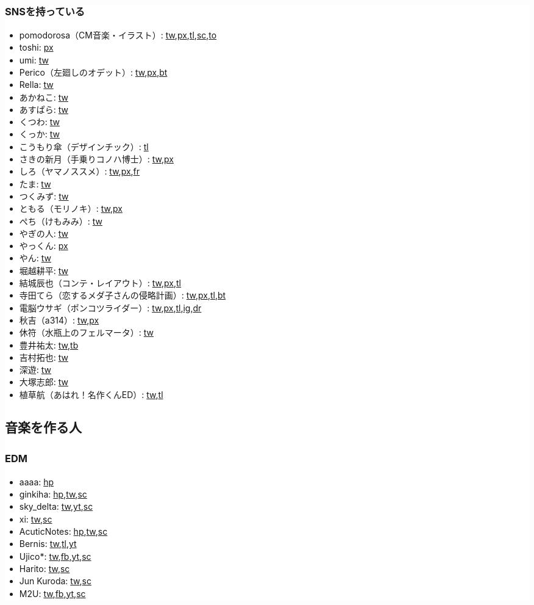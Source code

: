 ### SNSを持っている

- pomodorosa（CM音楽・イラスト）: [tw](https://twitter.com/pomodorosa),[px](http://www.pixiv.net/member.php?id=814837),[tl](http://pomodorosa.tumblr.com/),[sc](https://soundcloud.com/pomodorosa),[to](http://otakumode.com/pomodorosa)
- toshi: [px](https://www.pixiv.net/member.php?id=637016)
- umi: [tw](https://twitter.com/uminoe622)
- Perico（左廻しのオデット）: [tw](https://twitter.com/perico_op),[px](http://www.pixiv.net/member.php?id=778211),[bt](https://perico.booth.pm/)
- Rella: [tw](https://twitter.com/Rellakinoko)
- あかねこ: [tw](https://twitter.com/RedAkanekoCat)
- あすぱら: [tw](https://twitter.com/sushi0831)
- くつわ: [tw](https://twitter.com/ktwfc)
- くっか: [tw](https://twitter.com/hamukukka)
- こうもり傘（デザインチック）: [tl](http://koumorigasa.tumblr.com/)
- さきの新月（手乗りコノハ博士）: [tw](https://twitter.com/sakino_shingetu),[px](https://www.pixiv.net/member.php?id=144415)
- しろ（ヤマノススメ）: [tw](https://twitter.com/siro700),[px](http://www.pixiv.net/member.php?id=432150),[fr](https://www.flickr.com/photos/siro700/)
- たま: [tw](https://twitter.com/tamak0)
- つくみず: [tw](https://mobile.twitter.com/tkmiz)
- ともる（モリノキ）: [tw](https://twitter.com/tmr479),[px](http://www.pixiv.net/member.php?id=527097)
- ぺち（けもみみ）: [tw](https://twitter.com/zzpechi)
- やぎの人: [tw](https://twitter.com/s1120411)
- やっくん: [px](https://www.pixiv.net/member.php?id=11802398)
- やん: [tw](https://twitter.com/bltyann)
- 堀越耕平: [tw](https://mobile.twitter.com/horikoshiko)
- 結城辰也（コンテ・レイアウト）: [tw](https://twitter.com/debtmiser),[px](http://www.pixiv.net/member.php?id=27691),[tl](https://studiosdt.tumblr.com/)
- 寺田てら（恋するメダ子さんの侵略計画）: [tw](https://twitter.com/trcoot),[px](http://www.pixiv.net/member.php?id=2764844),[tl](http://trcoot.tumblr.com/),[bt](https://teracoot.booth.pm/)
- 電脳ウサギ（ポンコツライダー）: [tw](https://twitter.com/dennoo),[px](http://www.pixiv.net/member.php?id=26641),[tl](http://ponkotsu-rider.tumblr.com/),[ig](https://www.instagram.com/dennou156/),[dr](http://drawr.net/dennou-usagi)
- 秋吉（a314）: [tw](https://twitter.com/_akys),[px](http://www.pixiv.net/member.php?id=754675)
- 休符（水瓶上のフェルマータ）: [tw](https://twitter.com/kyu_fu)
- 豊井祐太: [tw](https://twitter.com/1041uuu),[tb](http://1041uuu.tumblr.com/)
- 吉村拓也: [tw](https://mobile.twitter.com/hanari0716)
- 深遊: [tw](https://twitter.com/miyuu_teatime)
- 大塚志郎: [tw](https://twitter.com/shiro_otsuka)
- 植草航（あはれ！名作くんED）: [tw](https://twitter.com/wataru336),[tl](http://bansoukou.org/)

## 音楽を作る人

### EDM

- aaaa: [hp](http://aiueoeiua.wixsite.com/aaaa)
- ginkiha: [hp](http://ginkiha.info/),[tw](https://twitter.com/ginkiha),[sc](https://soundcloud.com/ginkiha)
- sky_delta: [tw](https://twitter.com/sky_delta),[yt](https://soundcloud.com/sky_delta),[sc](https://soundcloud.com/sky_delta)
- xi: [tw](https://twitter.com/com_giko_31),[sc](https://soundcloud.com/xi_com_giko_31)
- AcuticNotes: [hp](http://acutic.net/),[tw](https://twitter.com/an_fillnote),[sc](https://soundcloud.com/an-fillnote)
- Bernis: [tw](https://twitter.com/corbernis),[tl](http://corbernis.tumblr.com/),[yt](https://www.youtube.com/c/bernis)
- Ujico*: [tw](https://twitter.com/loudnessfete),[fb](https://www.facebook.com/ujicosnaily),[yt](https://www.youtube.com/user/loudnessfete),[sc](https://soundcloud.com/ujico)
- Harito: [tw](https://twitter.com/Harito_0),[sc](https://soundcloud.com/harito)
- Jun Kuroda: [tw](https://twitter.com/_JunKuroda),[sc](https://soundcloud.com/jun_kuroda)
- M2U: [tw](https://twitter.com/m2uofficial),[fb](https://www.facebook.com/m2uofficial),[yt](https://www.youtube.com/user/m2ustation),[sc](https://soundcloud.com/m2ustudio)